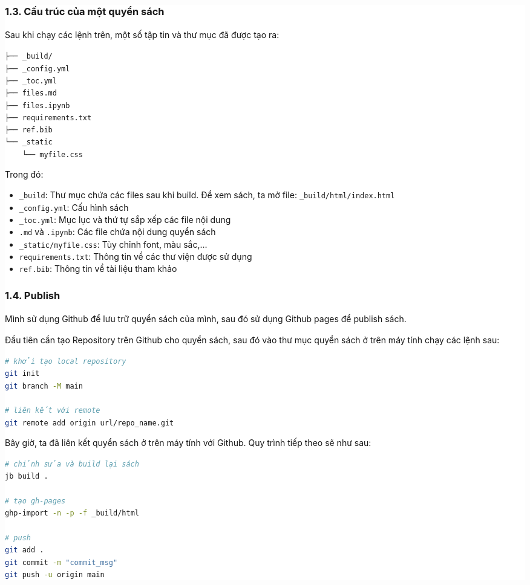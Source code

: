 ### 1.3. Cấu trúc của một quyển sách

Sau khi chạy các lệnh trên, một số tập tin và thư mục đã được tạo ra:

```
├── _build/
├── _config.yml
├── _toc.yml
├── files.md
├── files.ipynb
├── requirements.txt
├── ref.bib
└── _static
    └── myfile.css
```

Trong đó:

- `_build`: Thư mục chứa các files sau khi build. Để xem sách, ta mở file: `_build/html/index.html`
- `_config.yml`: Cấu hình sách
- `_toc.yml`: Mục lục và thứ tự sắp xếp các file nội dung
- `.md` và `.ipynb`: Các file chứa nội dung quyển sách
- `_static/myfile.css`: Tùy chỉnh font, màu sắc,...
- `requirements.txt`: Thông tin về các thư viện được sử dụng
- `ref.bib`: Thông tin về tài liệu tham khảo

### 1.4. Publish

Mình sử dụng Github để lưu trữ quyển sách của mình, sau đó sử dụng Github pages để publish sách.

Đầu tiên cần tạo Repository trên Github cho quyển sách, sau đó vào thư mục quyển sách ở trên máy tính chạy các lệnh sau:

```bash
# khởi tạo local repository
git init
git branch -M main

# liên kết với remote
git remote add origin url/repo_name.git
```

Bây giờ, ta đã liên kết quyển sách ở trên máy tính với Github. Quy trình tiếp theo sẽ như sau:

```bash
# chỉnh sửa và build lại sách
jb build .

# tạo gh-pages
ghp-import -n -p -f _build/html

# push
git add .
git commit -m "commit_msg"
git push -u origin main
```
